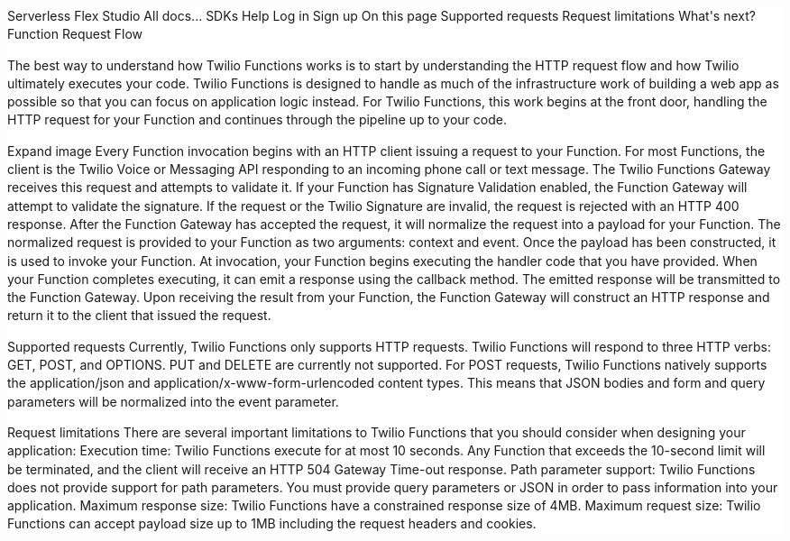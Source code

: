 Serverless
Flex
Studio
All docs...
SDKs
Help
Log in
Sign up
On this page
Supported requests
Request limitations
What's next?
Function Request Flow

The best way to understand how Twilio Functions works is to start by understanding the HTTP request flow and how Twilio ultimately executes your code. Twilio Functions is designed to handle as much of the infrastructure work of building a web app as possible so that you can focus on application logic instead. For Twilio Functions, this work begins at the front door, handling the HTTP request for your Function and continues through the pipeline up to your code.

Expand image
Every Function invocation begins with an HTTP client issuing a request to your Function. For most Functions, the client is the Twilio Voice or Messaging API responding to an incoming phone call or text message.
The Twilio Functions Gateway receives this request and attempts to validate it. If your Function has Signature Validation enabled, the Function Gateway will attempt to validate the signature. If the request or the Twilio Signature are invalid, the request is rejected with an HTTP 400 response.
After the Function Gateway has accepted the request, it will normalize the request into a payload for your Function. The normalized request is provided to your Function as two arguments: context and event. Once the payload has been constructed, it is used to invoke your Function.
At invocation, your Function begins executing the handler code that you have provided. When your Function completes executing, it can emit a response using the callback method. The emitted response will be transmitted to the Function Gateway.
Upon receiving the result from your Function, the Function Gateway will construct an HTTP response and return it to the client that issued the request.

Supported requests
Currently, Twilio Functions only supports HTTP requests. Twilio Functions will respond to three HTTP verbs: GET, POST, and OPTIONS. PUT and DELETE are currently not supported.
For POST requests, Twilio Functions natively supports the application/json and application/x-www-form-urlencoded content types. This means that JSON bodies and form and query parameters will be normalized into the event parameter.

Request limitations
There are several important limitations to Twilio Functions that you should consider when designing your application:
Execution time: Twilio Functions execute for at most 10 seconds. Any Function that exceeds the 10-second limit will be terminated, and the client will receive an HTTP 504 Gateway Time-out response.
Path parameter support: Twilio Functions does not provide support for path parameters. You must provide query parameters or JSON in order to pass information into your application.
Maximum response size: Twilio Functions have a constrained response size of 4MB.
Maximum request size: Twilio Functions can accept payload size up to 1MB including the request headers and cookies.
